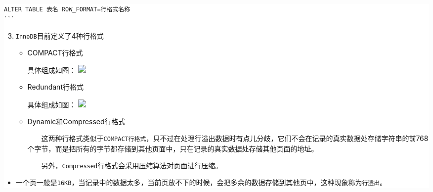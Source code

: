     ALTER TABLE 表名 ROW_FORMAT=行格式名称
    ```
3. `InnoDB`目前定义了4种行格式
    
    - COMPACT行格式
        
        具体组成如图：
        ![][04-19]

    - Redundant行格式
        
        具体组成如图：
        ![][04-20]
        
    - Dynamic和Compressed行格式
    
        &emsp;&emsp;这两种行格式类似于`COMPACT行格式`，只不过在处理行溢出数据时有点儿分歧，它们不会在记录的真实数据处存储字符串的前768个字节，而是把所有的字节都存储到其他页面中，只在记录的真实数据处存储其他页面的地址。
        
        &emsp;&emsp;另外，`Compressed`行格式会采用压缩算法对页面进行压缩。
    
- 一个页一般是`16KB`，当记录中的数据太多，当前页放不下的时候，会把多余的数据存储到其他页中，这种现象称为`行溢出`。


  [04-01]: images/04-01.png
  [04-02]: images/04-02.png
  [04-03]: images/04-03.png
  [04-04]: images/04-04.png
  [04-05]: images/04-05.png
  [04-06]: images/04-06.png
  [04-07]: images/04-07.png
  [04-08]: images/04-08.png
  [04-09]: images/04-09.png
  [04-10]: images/04-10.png
  [04-11]: images/04-11.png
  [04-12]: images/04-12.png
  [04-13]: images/04-13.png
  [04-14]: images/04-14.png
  [04-15]: images/04-15.png
  [04-16]: images/04-16.png
  [04-17]: images/04-17.png
  [04-18]: images/04-18.png
  [04-19]: images/04-19.png
  [04-20]: images/04-20.png
  
<div STYLE="page-break-after: always;"></div>

